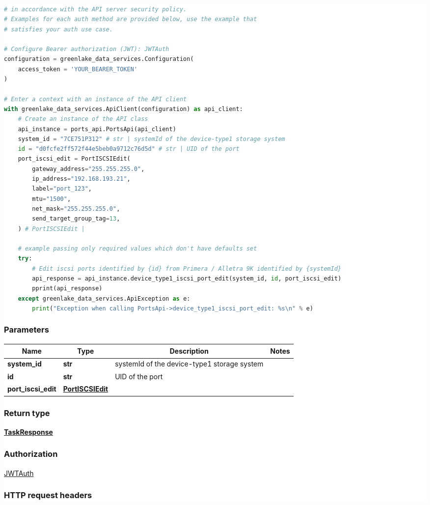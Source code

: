 ```python
# in accordance with the API server security policy.
# Examples for each auth method are provided below, use the example that
# satisfies your auth use case.

# Configure Bearer authorization (JWT): JWTAuth
configuration = greenlake_data_services.Configuration(
    access_token = 'YOUR_BEARER_TOKEN'
)

# Enter a context with an instance of the API client
with greenlake_data_services.ApiClient(configuration) as api_client:
    # Create an instance of the API class
    api_instance = ports_api.PortsApi(api_client)
    system_id = "7CE751P312" # str | systemId of the device-type1 storage system
    id = "d0fcfe2ff572f44e5beb0a9712c76d5d" # str | UID of the port
    port_iscsi_edit = PortISCSIEdit(
        gateway_address="255.255.255.0",
        ip_address="192.168.193.21",
        label="port_123",
        mtu="1500",
        net_mask="255.255.255.0",
        send_target_group_tag=13,
    ) # PortISCSIEdit | 

    # example passing only required values which don't have defaults set
    try:
        # Edit iscsi ports identified by {id} from Primera / Alletra 9K identified by {systemId}
        api_response = api_instance.device_type1_iscsi_port_edit(system_id, id, port_iscsi_edit)
        pprint(api_response)
    except greenlake_data_services.ApiException as e:
        print("Exception when calling PortsApi->device_type1_iscsi_port_edit: %s\n" % e)
```


### Parameters

Name | Type | Description  | Notes
------------- | ------------- | ------------- | -------------
 **system_id** | **str**| systemId of the device-type1 storage system |
 **id** | **str**| UID of the port |
 **port_iscsi_edit** | [**PortISCSIEdit**](PortISCSIEdit.md)|  |

### Return type

[**TaskResponse**](TaskResponse.md)

### Authorization

[JWTAuth](../README.md#JWTAuth)

### HTTP request headers

